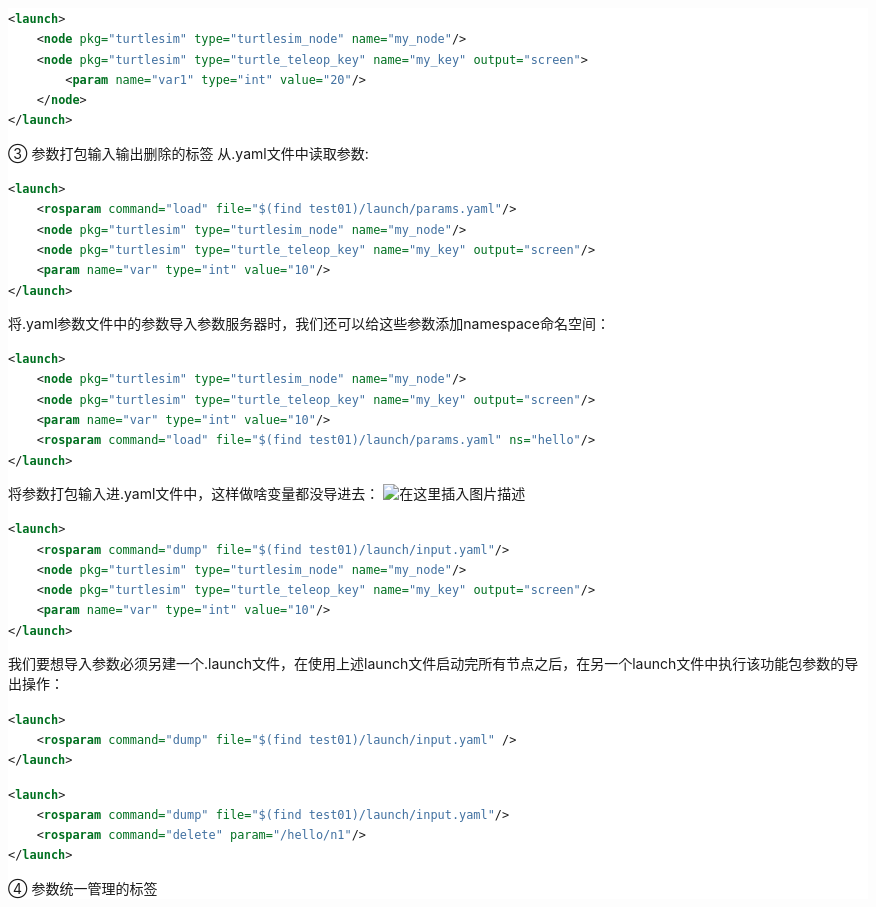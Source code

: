 ```xml
<launch>
	<node pkg="turtlesim" type="turtlesim_node" name="my_node"/>
	<node pkg="turtlesim" type="turtle_teleop_key" name="my_key" output="screen">
		<param name="var1" type="int" value="20"/>
	</node>
</launch>
```
③ 参数打包输入输出删除的标签
从.yaml文件中读取参数:

```xml
<launch>
	<rosparam command="load" file="$(find test01)/launch/params.yaml"/>
	<node pkg="turtlesim" type="turtlesim_node" name="my_node"/>  
    <node pkg="turtlesim" type="turtle_teleop_key" name="my_key" output="screen"/> 
	<param name="var" type="int" value="10"/>  
</launch> 
```
将.yaml参数文件中的参数导入参数服务器时，我们还可以给这些参数添加namespace命名空间：

```xml
<launch>  
    <node pkg="turtlesim" type="turtlesim_node" name="my_node"/>  
    <node pkg="turtlesim" type="turtle_teleop_key" name="my_key" output="screen"/>  
    <param name="var" type="int" value="10"/>  
    <rosparam command="load" file="$(find test01)/launch/params.yaml" ns="hello"/>  
</launch> 
```
将参数打包输入进.yaml文件中，这样做啥变量都没导进去：
![在这里插入图片描述](https://img-blog.csdnimg.cn/direct/160326fc1dc94c0aa5f1854061de3de3.png)
```xml
<launch>  
    <rosparam command="dump" file="$(find test01)/launch/input.yaml"/>  
    <node pkg="turtlesim" type="turtlesim_node" name="my_node"/>  
    <node pkg="turtlesim" type="turtle_teleop_key" name="my_key" output="screen"/>  
    <param name="var" type="int" value="10"/>  
</launch>  
```
我们要想导入参数必须另建一个.launch文件，在使用上述launch文件启动完所有节点之后，在另一个launch文件中执行该功能包参数的导出操作：

```xml
<launch>
	<rosparam command="dump" file="$(find test01)/launch/input.yaml" />
</launch>
```

```xml
<launch>  
    <rosparam command="dump" file="$(find test01)/launch/input.yaml"/>  
    <rosparam command="delete" param="/hello/n1"/>  
</launch>  
```
④ 参数统一管理的标签
